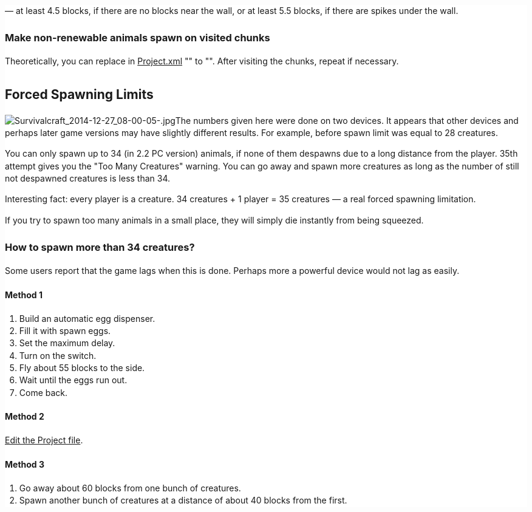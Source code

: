 — at least 4.5 blocks, if there are no blocks near the wall, or at least
5.5 blocks, if there are spikes under the wall.

### Make non-renewable animals spawn on visited chunks

Theoretically, you can replace in
[Project.xml](Hacking_The_Project_File "wikilink")
"<Value Name="IsSpawned" Type="bool" Value="True" />" to
"<Value Name="IsSpawned" Type="bool" Value="False" />". After visiting
the chunks, repeat if necessary.

## Forced Spawning Limits

![Survivalcraft_2014-12-27_08-00-05-.jpg](Survivalcraft_2014-12-27_08-00-05-.jpg
"Survivalcraft_2014-12-27_08-00-05-.jpg")The numbers given here were
done on two devices. It appears that other devices and perhaps later
game versions may have slightly different results. For example, before
spawn limit was equal to 28 creatures.

You can only spawn up to 34 (in 2.2 PC version) animals, if none of them
despawns due to a long distance from the player. 35th attempt gives you
the "Too Many Creatures" warning. You can go away and spawn more
creatures as long as the number of still not despawned creatures is less
than 34.

Interesting fact: every player is a creature. 34 creatures + 1 player =
35 creatures — a real forced spawning limitation.

If you try to spawn too many animals in a small place, they will simply
die instantly from being squeezed.

### How to spawn more than 34 creatures?

Some users report that the game lags when this is done. Perhaps more a
powerful device would not lag as easily.

#### Method 1

1.  Build an automatic egg dispenser.
2.  Fill it with spawn eggs.
3.  Set the maximum delay.
4.  Turn on the switch.
5.  Fly about 55 blocks to the side.
6.  Wait until the eggs run out.
7.  Come back.

#### Method 2

[Edit the Project file](Hacking_the_Project_file "wikilink").

#### Method 3

1.  Go away about 60 blocks from one bunch of creatures.
2.  Spawn another bunch of creatures at a distance of about 40 blocks
    from the first.
